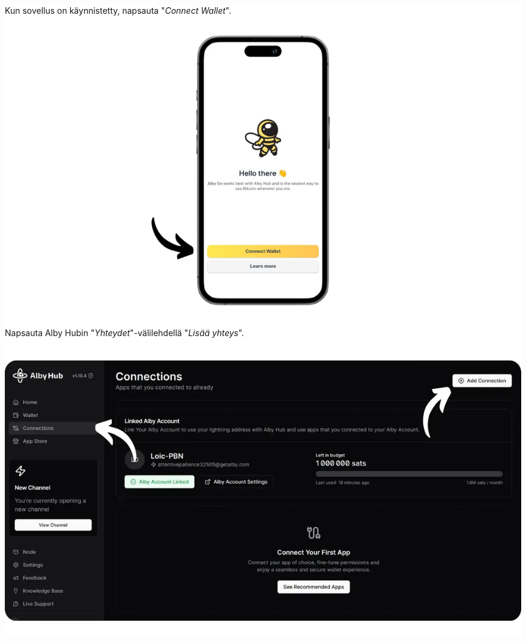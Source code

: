 Kun sovellus on käynnistetty, napsauta "*Connect Wallet*".

![ALBY HUB](assets/fr/46.webp)

Napsauta Alby Hubin "*Yhteydet*"-välilehdellä "*Lisää yhteys*".

![ALBY HUB](assets/fr/47.webp)
